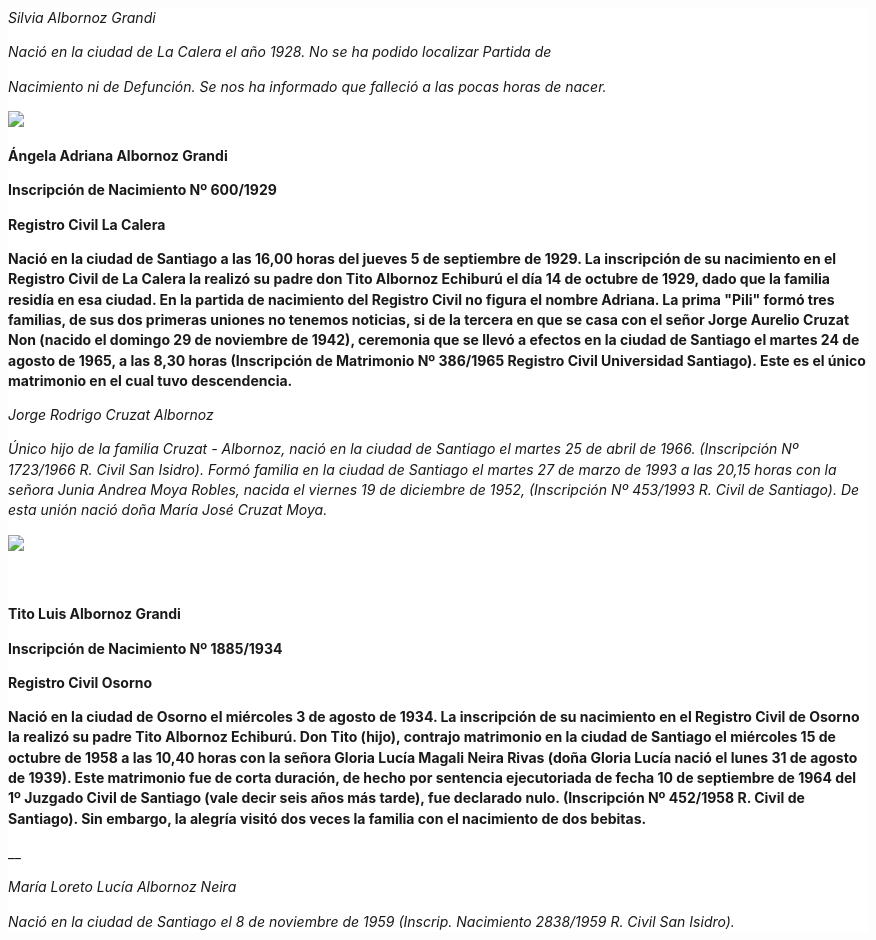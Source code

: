 _Silvia Albornoz Grandi_

_Nació en la ciudad de La Calera el año 1928. No se ha podido localizar Partida de_

_Nacimiento ni de Defunción. Se nos ha informado que falleció a las pocas horas de nacer._

[![](https://sites.google.com/site/angelagrandizoro/_/rsrc/1276046126384/home/PILI.jpg?height=400&width=265)](https://sites.google.com/site/angelagrandizoro/home/PILI.jpg?attredirects=0)

__Ángela Adriana Albornoz Grandi__

__Inscripción de Nacimiento Nº 600/1929__

 __Registro Civil La Calera__

__Nació en la ciudad de Santiago a las 16,00 horas del jueves 5 de septiembre de 1929. La inscripción de su nacimiento en el Registro Civil de La Calera la realizó su padre don Tito Albornoz Echiburú el día 14 de octubre de 1929, dado que la familia residía en esa ciudad. En la partida de nacimiento del Registro Civil no figura el nombre Adriana. La prima "Pili" formó tres familias, de sus dos primeras uniones no tenemos noticias, si de la tercera en que se casa con el señor Jorge Aurelio Cruzat Non (nacido el domingo 29 de noviembre de 1942), ceremonia que se llevó a efectos en la ciudad de Santiago el martes 24 de agosto de 1965, a las 8,30 horas (Inscripción de Matrimonio Nº 386/1965 Registro Civil Universidad Santiago). Este es el único matrimonio en el cual tuvo descendencia.__

_Jorge Rodrigo Cruzat Albornoz_

_Único hijo de la familia Cruzat - Albornoz, nació en la ciudad de Santiago el martes 25 de abril de 1966. (Inscripción Nº 1723/1966 R. Civil San Isidro). Formó familia en la ciudad de Santiago el martes 27 de marzo de 1993 a las 20,15 horas con la señora Junia Andrea Moya Robles, nacida el viernes 19 de diciembre de 1952, (Inscripción Nº 453/1993 R. Civil de Santiago). De esta unión nació doña María José Cruzat Moya._

[![](https://sites.google.com/site/angelagrandizoro/_/rsrc/1276046288847/home/Tito%20y%20Lucia.jpg?height=323&width=404)](https://sites.google.com/site/angelagrandizoro/home/Tito%20y%20Lucia.jpg?attredirects=0)

 

__Tito Luis Albornoz Grandi__

__Inscripción de Nacimiento Nº 1885/1934__

 __Registro Civil Osorno__

__Nació en la ciudad de Osorno el miércoles 3 de agosto de 1934. La inscripción de su nacimiento en el Registro Civil de Osorno la realizó su padre Tito Albornoz Echiburú. Don Tito (hijo), contrajo matrimonio en la ciudad de Santiago el miércoles 15 de octubre de 1958 a las 10,40 horas con la señora Gloria Lucía Magali Neira Rivas (doña Gloria Lucía nació el lunes 31 de agosto de 1939). Este matrimonio fue de corta duración, de hecho por sentencia ejecutoriada de fecha 10 de septiembre de 1964 del 1º Juzgado Civil de Santiago (vale decir seis años más tarde), fue declarado nulo. (Inscripción Nº 452/1958 R. Civil de Santiago). Sin embargo, la alegría visitó dos veces la familia con el nacimiento de dos bebitas.__

__

_María Loreto Lucía Albornoz Neira_

_Nació en la ciudad de Santiago el 8 de noviembre de 1959 (Inscrip. Nacimiento 2838/1959 R. Civil San Isidro)._
